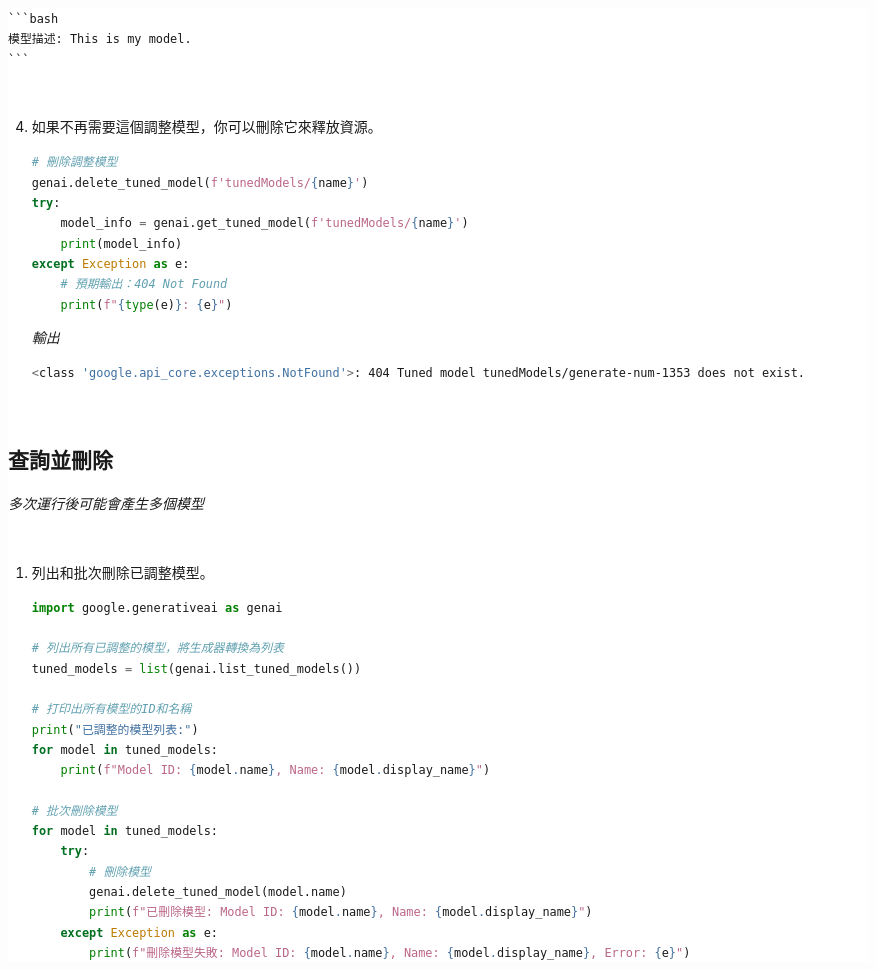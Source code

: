     ```bash
    模型描述: This is my model.
    ```

<br>

4. 如果不再需要這個調整模型，你可以刪除它來釋放資源。

    ```python
    # 刪除調整模型
    genai.delete_tuned_model(f'tunedModels/{name}')
    try:
        model_info = genai.get_tuned_model(f'tunedModels/{name}')
        print(model_info)
    except Exception as e:
        # 預期輸出：404 Not Found
        print(f"{type(e)}: {e}")
    ```

    _輸出_

    ```bash
    <class 'google.api_core.exceptions.NotFound'>: 404 Tuned model tunedModels/generate-num-1353 does not exist.
    ```

<br>

## 查詢並刪除

_多次運行後可能會產生多個模型_

<br>

1. 列出和批次刪除已調整模型。

    ```python
    import google.generativeai as genai

    # 列出所有已調整的模型，將生成器轉換為列表
    tuned_models = list(genai.list_tuned_models())

    # 打印出所有模型的ID和名稱
    print("已調整的模型列表:")
    for model in tuned_models:
        print(f"Model ID: {model.name}, Name: {model.display_name}")

    # 批次刪除模型
    for model in tuned_models:
        try:
            # 刪除模型
            genai.delete_tuned_model(model.name)
            print(f"已刪除模型: Model ID: {model.name}, Name: {model.display_name}")
        except Exception as e:
            print(f"刪除模型失敗: Model ID: {model.name}, Name: {model.display_name}, Error: {e}")

